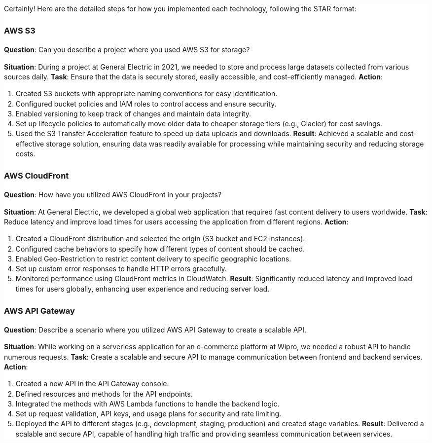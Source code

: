 Certainly! Here are the detailed steps for how you implemented each technology, following the STAR format:

### AWS S3
**Question**: Can you describe a project where you used AWS S3 for storage?

**Situation**: During a project at General Electric in 2021, we needed to store and process large datasets collected from various sources daily.
**Task**: Ensure that the data is securely stored, easily accessible, and cost-efficiently managed.
**Action**:
1. Created S3 buckets with appropriate naming conventions for easy identification.
2. Configured bucket policies and IAM roles to control access and ensure security.
3. Enabled versioning to keep track of changes and maintain data integrity.
4. Set up lifecycle policies to automatically move older data to cheaper storage tiers (e.g., Glacier) for cost savings.
5. Used the S3 Transfer Acceleration feature to speed up data uploads and downloads.
**Result**: Achieved a scalable and cost-effective storage solution, ensuring data was readily available for processing while maintaining security and reducing storage costs.

### AWS CloudFront
**Question**: How have you utilized AWS CloudFront in your projects?

**Situation**: At General Electric, we developed a global web application that required fast content delivery to users worldwide.
**Task**: Reduce latency and improve load times for users accessing the application from different regions.
**Action**:
1. Created a CloudFront distribution and selected the origin (S3 bucket and EC2 instances).
2. Configured cache behaviors to specify how different types of content should be cached.
3. Enabled Geo-Restriction to restrict content delivery to specific geographic locations.
4. Set up custom error responses to handle HTTP errors gracefully.
5. Monitored performance using CloudFront metrics in CloudWatch.
**Result**: Significantly reduced latency and improved load times for users globally, enhancing user experience and reducing server load.

### AWS API Gateway
**Question**: Describe a scenario where you utilized AWS API Gateway to create a scalable API.

**Situation**: While working on a serverless application for an e-commerce platform at Wipro, we needed a robust API to handle numerous requests.
**Task**: Create a scalable and secure API to manage communication between frontend and backend services.
**Action**:
1. Created a new API in the API Gateway console.
2. Defined resources and methods for the API endpoints.
3. Integrated the methods with AWS Lambda functions to handle the backend logic.
4. Set up request validation, API keys, and usage plans for security and rate limiting.
5. Deployed the API to different stages (e.g., development, staging, production) and created stage variables.
**Result**: Delivered a scalable and secure API, capable of handling high traffic and providing seamless communication between services.
